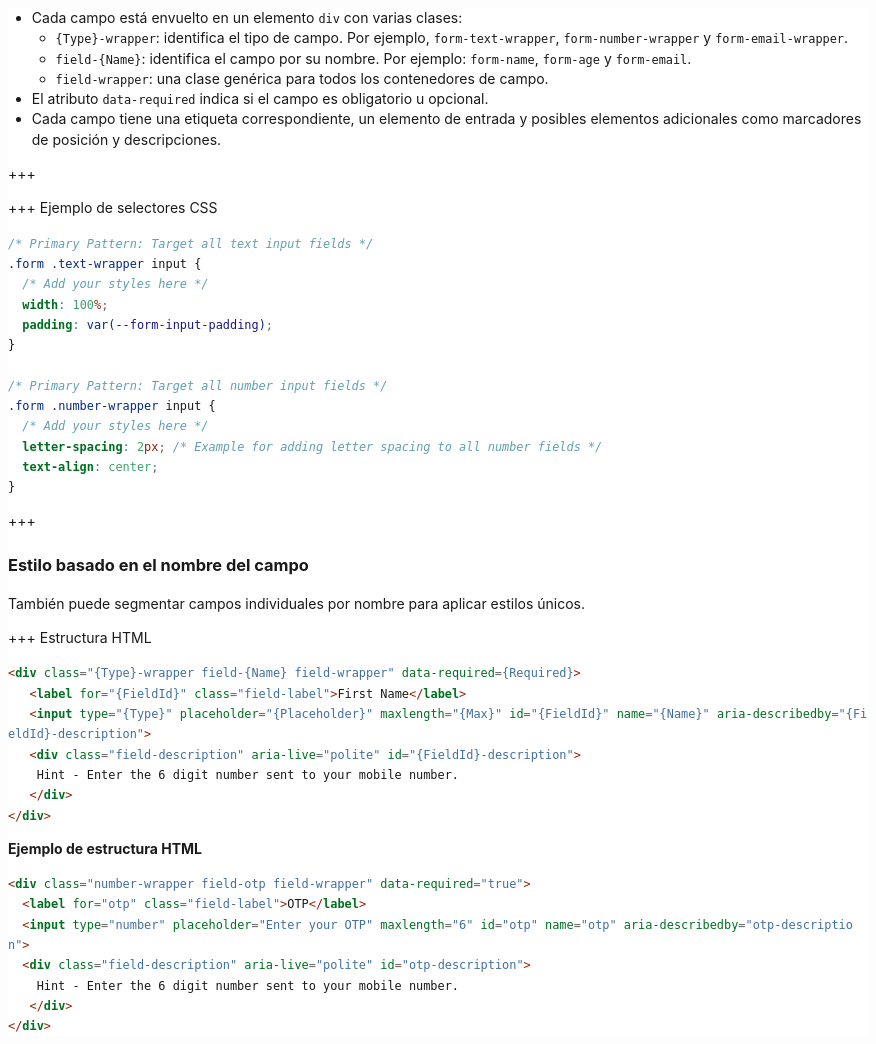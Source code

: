 - Cada campo está envuelto en un elemento `div` con varias clases:
   - `{Type}-wrapper`: identifica el tipo de campo. Por ejemplo, `form-text-wrapper`, `form-number-wrapper` y `form-email-wrapper`.
   - `field-{Name}`: identifica el campo por su nombre. Por ejemplo: `form-name`, `form-age` y `form-email`.
   - `field-wrapper`: una clase genérica para todos los contenedores de campo.
- El atributo `data-required` indica si el campo es obligatorio u opcional.
- Cada campo tiene una etiqueta correspondiente, un elemento de entrada y posibles elementos adicionales como marcadores de posición y descripciones.


+++


+++ Ejemplo de selectores CSS

```CSS
/* Primary Pattern: Target all text input fields */
.form .text-wrapper input {
  /* Add your styles here */
  width: 100%;
  padding: var(--form-input-padding);
}

/* Primary Pattern: Target all number input fields */
.form .number-wrapper input {
  /* Add your styles here */
  letter-spacing: 2px; /* Example for adding letter spacing to all number fields */
  text-align: center;
}
```

+++

### Estilo basado en el nombre del campo

También puede segmentar campos individuales por nombre para aplicar estilos únicos.

+++ Estructura HTML

```HTML
<div class="{Type}-wrapper field-{Name} field-wrapper" data-required={Required}>
   <label for="{FieldId}" class="field-label">First Name</label>
   <input type="{Type}" placeholder="{Placeholder}" maxlength="{Max}" id="{FieldId}" name="{Name}" aria-describedby="{FieldId}-description">
   <div class="field-description" aria-live="polite" id="{FieldId}-description">
    Hint - Enter the 6 digit number sent to your mobile number.
   </div>
</div>
```

**Ejemplo de estructura HTML**

```HTML
<div class="number-wrapper field-otp field-wrapper" data-required="true">
  <label for="otp" class="field-label">OTP</label>
  <input type="number" placeholder="Enter your OTP" maxlength="6" id="otp" name="otp" aria-describedby="otp-description">
  <div class="field-description" aria-live="polite" id="otp-description">
    Hint - Enter the 6 digit number sent to your mobile number.
   </div>
</div>
```
